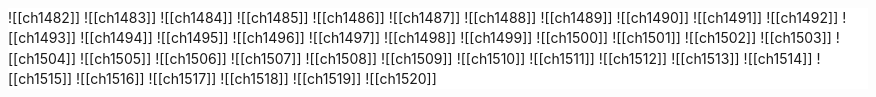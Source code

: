 ![[ch1482]]
![[ch1483]]
![[ch1484]]
![[ch1485]]
![[ch1486]]
![[ch1487]]
![[ch1488]]
![[ch1489]]
![[ch1490]]
![[ch1491]]
![[ch1492]]
![[ch1493]]
![[ch1494]]
![[ch1495]]
![[ch1496]]
![[ch1497]]
![[ch1498]]
![[ch1499]]
![[ch1500]]
![[ch1501]]
![[ch1502]]
![[ch1503]]
![[ch1504]]
![[ch1505]]
![[ch1506]]
![[ch1507]]
![[ch1508]]
![[ch1509]]
![[ch1510]]
![[ch1511]]
![[ch1512]]
![[ch1513]]
![[ch1514]]
![[ch1515]]
![[ch1516]]
![[ch1517]]
![[ch1518]]
![[ch1519]]
![[ch1520]]